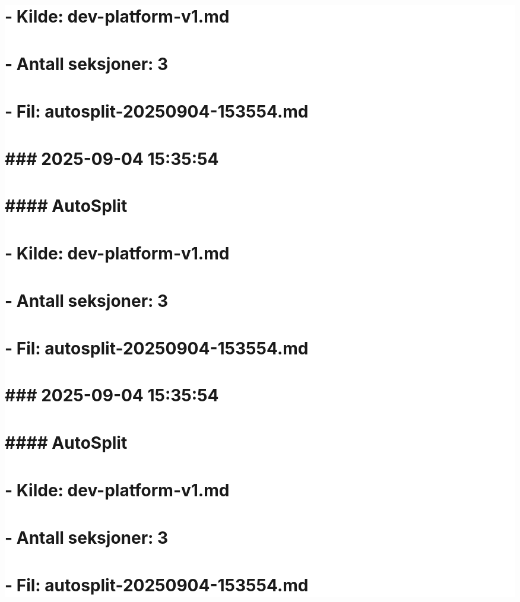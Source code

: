 # \- Kilde: dev-platform-v1.md

# \- Antall seksjoner: 3

# \- Fil: autosplit-20250904-153554.md

#

#

#

#

# \### 2025-09-04 15:35:54

# \#### AutoSplit

# \- Kilde: dev-platform-v1.md

# \- Antall seksjoner: 3

# \- Fil: autosplit-20250904-153554.md

#

#

#

#

# \### 2025-09-04 15:35:54

# \#### AutoSplit

# \- Kilde: dev-platform-v1.md

# \- Antall seksjoner: 3

# \- Fil: autosplit-20250904-153554.md

